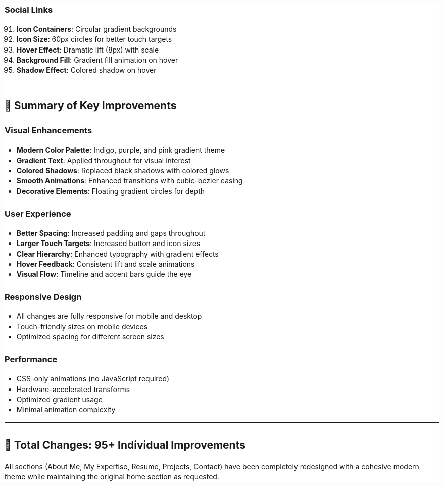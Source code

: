 ### Social Links
91. **Icon Containers**: Circular gradient backgrounds
92. **Icon Size**: 60px circles for better touch targets
93. **Hover Effect**: Dramatic lift (8px) with scale
94. **Background Fill**: Gradient fill animation on hover
95. **Shadow Effect**: Colored shadow on hover

---

## 🎯 Summary of Key Improvements

### Visual Enhancements
- **Modern Color Palette**: Indigo, purple, and pink gradient theme
- **Gradient Text**: Applied throughout for visual interest
- **Colored Shadows**: Replaced black shadows with colored glows
- **Smooth Animations**: Enhanced transitions with cubic-bezier easing
- **Decorative Elements**: Floating gradient circles for depth

### User Experience
- **Better Spacing**: Increased padding and gaps throughout
- **Larger Touch Targets**: Increased button and icon sizes
- **Clear Hierarchy**: Enhanced typography with gradient effects
- **Hover Feedback**: Consistent lift and scale animations
- **Visual Flow**: Timeline and accent bars guide the eye

### Responsive Design
- All changes are fully responsive for mobile and desktop
- Touch-friendly sizes on mobile devices
- Optimized spacing for different screen sizes

### Performance
- CSS-only animations (no JavaScript required)
- Hardware-accelerated transforms
- Optimized gradient usage
- Minimal animation complexity

---

## 🚀 Total Changes: 95+ Individual Improvements

All sections (About Me, My Expertise, Resume, Projects, Contact) have been completely redesigned with a cohesive modern theme while maintaining the original home section as requested.
